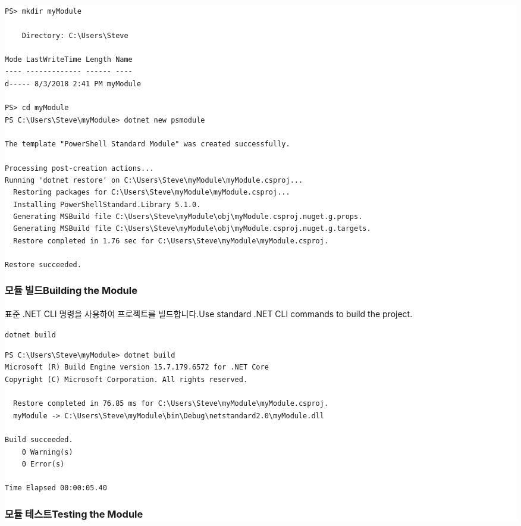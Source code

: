 ```
PS> mkdir myModule

    Directory: C:\Users\Steve

Mode LastWriteTime Length Name
---- ------------- ------ ----
d----- 8/3/2018 2:41 PM myModule

PS> cd myModule
PS C:\Users\Steve\myModule> dotnet new psmodule

The template "PowerShell Standard Module" was created successfully.

Processing post-creation actions...
Running 'dotnet restore' on C:\Users\Steve\myModule\myModule.csproj...
  Restoring packages for C:\Users\Steve\myModule\myModule.csproj...
  Installing PowerShellStandard.Library 5.1.0.
  Generating MSBuild file C:\Users\Steve\myModule\obj\myModule.csproj.nuget.g.props.
  Generating MSBuild file C:\Users\Steve\myModule\obj\myModule.csproj.nuget.g.targets.
  Restore completed in 1.76 sec for C:\Users\Steve\myModule\myModule.csproj.

Restore succeeded.
```

### <a name="building-the-module"></a><span data-ttu-id="ff6c0-132">모듈 빌드</span><span class="sxs-lookup"><span data-stu-id="ff6c0-132">Building the Module</span></span>

<span data-ttu-id="ff6c0-133">표준 .NET CLI 명령을 사용하여 프로젝트를 빌드합니다.</span><span class="sxs-lookup"><span data-stu-id="ff6c0-133">Use standard .NET CLI commands to build the project.</span></span>

```powershell
dotnet build
```

```output
PS C:\Users\Steve\myModule> dotnet build
Microsoft (R) Build Engine version 15.7.179.6572 for .NET Core
Copyright (C) Microsoft Corporation. All rights reserved.

  Restore completed in 76.85 ms for C:\Users\Steve\myModule\myModule.csproj.
  myModule -> C:\Users\Steve\myModule\bin\Debug\netstandard2.0\myModule.dll

Build succeeded.
    0 Warning(s)
    0 Error(s)

Time Elapsed 00:00:05.40
```

### <a name="testing-the-module"></a><span data-ttu-id="ff6c0-134">모듈 테스트</span><span class="sxs-lookup"><span data-stu-id="ff6c0-134">Testing the Module</span></span>
